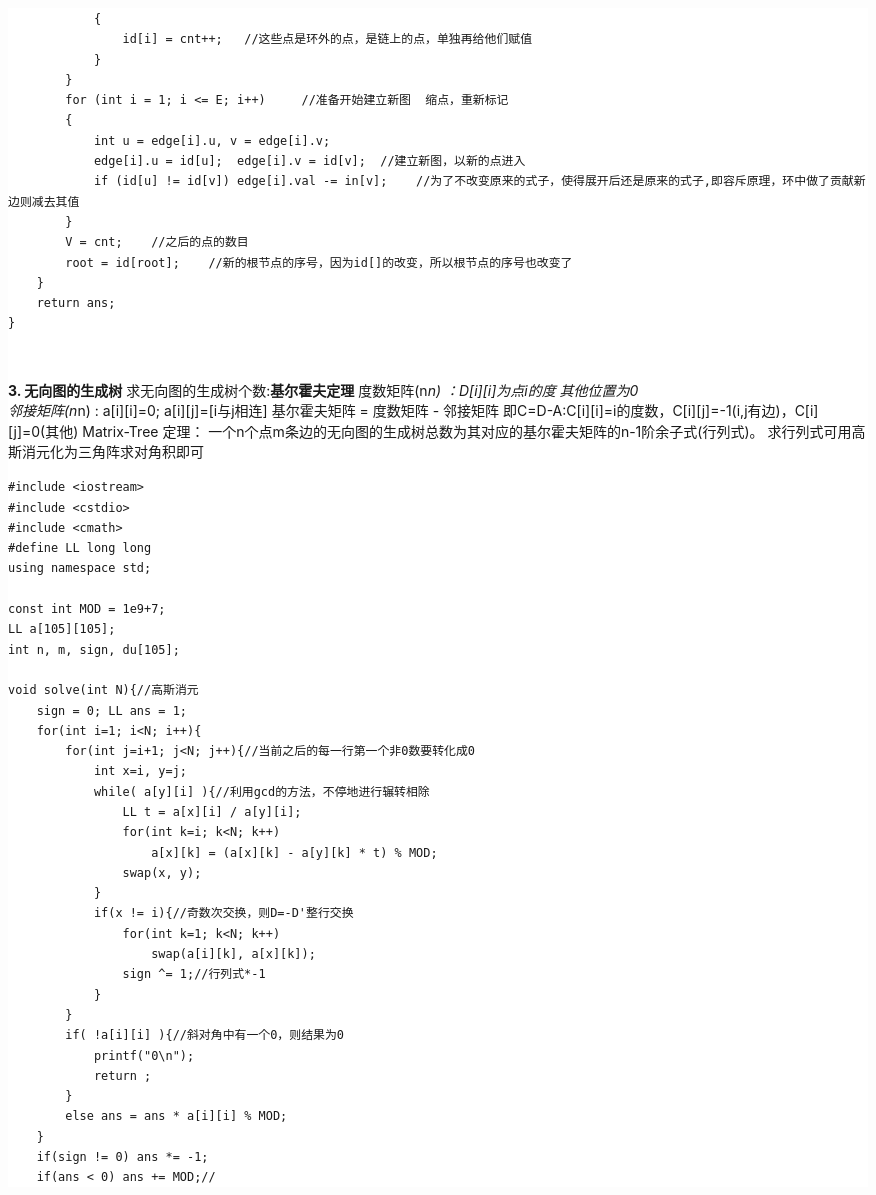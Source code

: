 ```
            {
                id[i] = cnt++;   //这些点是环外的点，是链上的点，单独再给他们赋值
            }
        } 
        for (int i = 1; i <= E; i++)     //准备开始建立新图  缩点，重新标记
        {
            int u = edge[i].u, v = edge[i].v;
            edge[i].u = id[u];  edge[i].v = id[v];  //建立新图，以新的点进入
            if (id[u] != id[v]) edge[i].val -= in[v];    //为了不改变原来的式子，使得展开后还是原来的式子,即容斥原理，环中做了贡献新边则减去其值
        }
        V = cnt;    //之后的点的数目
        root = id[root];    //新的根节点的序号，因为id[]的改变，所以根节点的序号也改变了
    }
    return ans;
}
```
<br>

**3. 无向图的生成树** 
求无向图的生成树个数:**基尔霍夫定理**
度数矩阵(n*n) ：D[i][i]为点i的度 其他位置为0  
邻接矩阵(n*n) : a[i][i]=0; a[i][j]=[i与j相连] 
基尔霍夫矩阵 = 度数矩阵 - 邻接矩阵
即C=D-A:C[i][i]=i的度数，C[i][j]=-1(i,j有边)，C[i][j]=0(其他)
Matrix-Tree 定理： 
一个n个点m条边的无向图的生成树总数为其对应的基尔霍夫矩阵的n-1阶余子式(行列式)。
求行列式可用高斯消元化为三角阵求对角积即可
```
#include <iostream>  
#include <cstdio>  
#include <cmath>  
#define LL long long
using namespace std;  

const int MOD = 1e9+7;
LL a[105][105];
int n, m, sign, du[105];

void solve(int N){//高斯消元
    sign = 0; LL ans = 1;
    for(int i=1; i<N; i++){
        for(int j=i+1; j<N; j++){//当前之后的每一行第一个非0数要转化成0
            int x=i, y=j;
            while( a[y][i] ){//利用gcd的方法，不停地进行辗转相除
                LL t = a[x][i] / a[y][i];
                for(int k=i; k<N; k++)
                    a[x][k] = (a[x][k] - a[y][k] * t) % MOD;
                swap(x, y);
            }
            if(x != i){//奇数次交换，则D=-D'整行交换
                for(int k=1; k<N; k++)
                    swap(a[i][k], a[x][k]);
                sign ^= 1;//行列式*-1
            }
        }
        if( !a[i][i] ){//斜对角中有一个0，则结果为0
            printf("0\n");
            return ;
        }
        else ans = ans * a[i][i] % MOD;
    }
    if(sign != 0) ans *= -1;
    if(ans < 0) ans += MOD;//
```